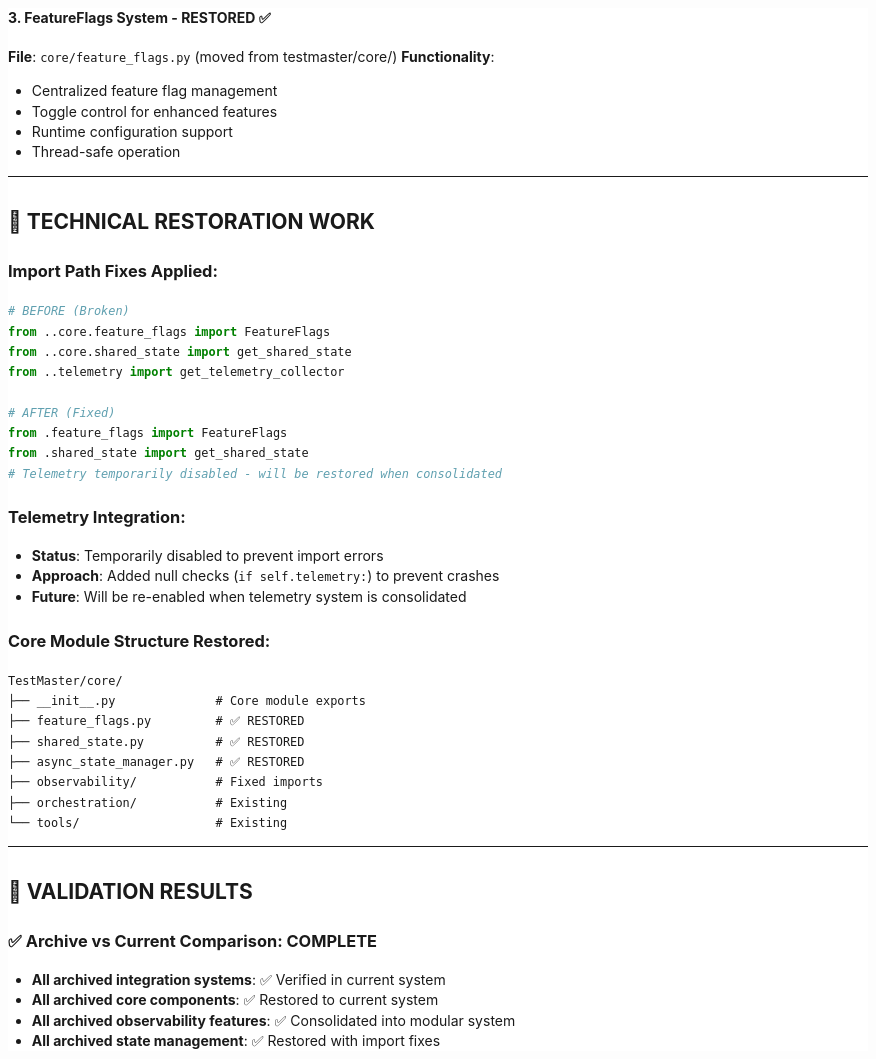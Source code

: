 #### 3. **FeatureFlags System** - RESTORED ✅
**File**: `core/feature_flags.py` (moved from testmaster/core/)
**Functionality**:
- Centralized feature flag management
- Toggle control for enhanced features
- Runtime configuration support
- Thread-safe operation

---

## 🔧 TECHNICAL RESTORATION WORK

### Import Path Fixes Applied:
```python
# BEFORE (Broken)
from ..core.feature_flags import FeatureFlags
from ..core.shared_state import get_shared_state
from ..telemetry import get_telemetry_collector

# AFTER (Fixed)
from .feature_flags import FeatureFlags  
from .shared_state import get_shared_state
# Telemetry temporarily disabled - will be restored when consolidated
```

### Telemetry Integration:
- **Status**: Temporarily disabled to prevent import errors
- **Approach**: Added null checks (`if self.telemetry:`) to prevent crashes
- **Future**: Will be re-enabled when telemetry system is consolidated

### Core Module Structure Restored:
```
TestMaster/core/
├── __init__.py              # Core module exports
├── feature_flags.py         # ✅ RESTORED
├── shared_state.py          # ✅ RESTORED  
├── async_state_manager.py   # ✅ RESTORED
├── observability/           # Fixed imports
├── orchestration/           # Existing
└── tools/                   # Existing
```

---

## 🎯 VALIDATION RESULTS

### ✅ **Archive vs Current Comparison**: COMPLETE
- **All archived integration systems**: ✅ Verified in current system
- **All archived core components**: ✅ Restored to current system
- **All archived observability features**: ✅ Consolidated into modular system
- **All archived state management**: ✅ Restored with import fixes
